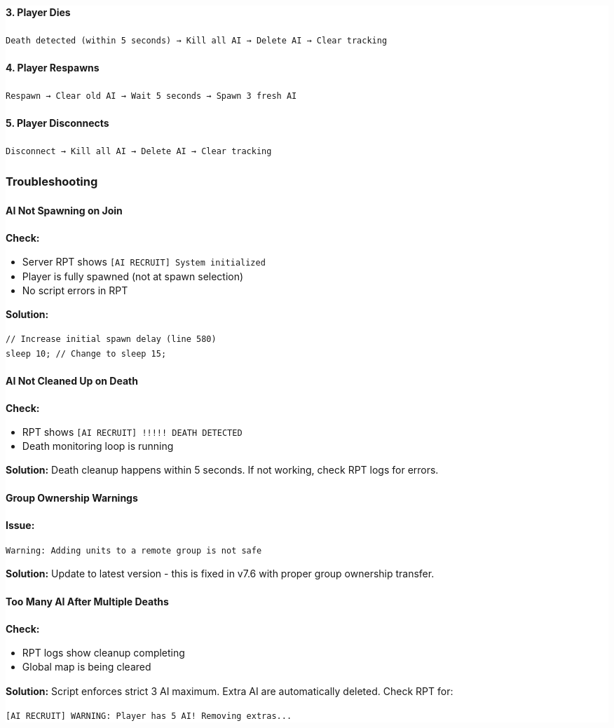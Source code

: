 #### 3. Player Dies
```
Death detected (within 5 seconds) → Kill all AI → Delete AI → Clear tracking
```

#### 4. Player Respawns
```
Respawn → Clear old AI → Wait 5 seconds → Spawn 3 fresh AI
```

#### 5. Player Disconnects
```
Disconnect → Kill all AI → Delete AI → Clear tracking
```

### Troubleshooting

#### AI Not Spawning on Join
**Check:**
- Server RPT shows `[AI RECRUIT] System initialized`
- Player is fully spawned (not at spawn selection)
- No script errors in RPT

**Solution:**
```sqf
// Increase initial spawn delay (line 580)
sleep 10; // Change to sleep 15;
```

#### AI Not Cleaned Up on Death
**Check:**
- RPT shows `[AI RECRUIT] !!!!! DEATH DETECTED`
- Death monitoring loop is running

**Solution:**
Death cleanup happens within 5 seconds. If not working, check RPT logs for errors.

#### Group Ownership Warnings
**Issue:**
```
Warning: Adding units to a remote group is not safe
```

**Solution:**
Update to latest version - this is fixed in v7.6 with proper group ownership transfer.

#### Too Many AI After Multiple Deaths
**Check:**
- RPT logs show cleanup completing
- Global map is being cleared

**Solution:**
Script enforces strict 3 AI maximum. Extra AI are automatically deleted. Check RPT for:
```
[AI RECRUIT] WARNING: Player has 5 AI! Removing extras...
```
